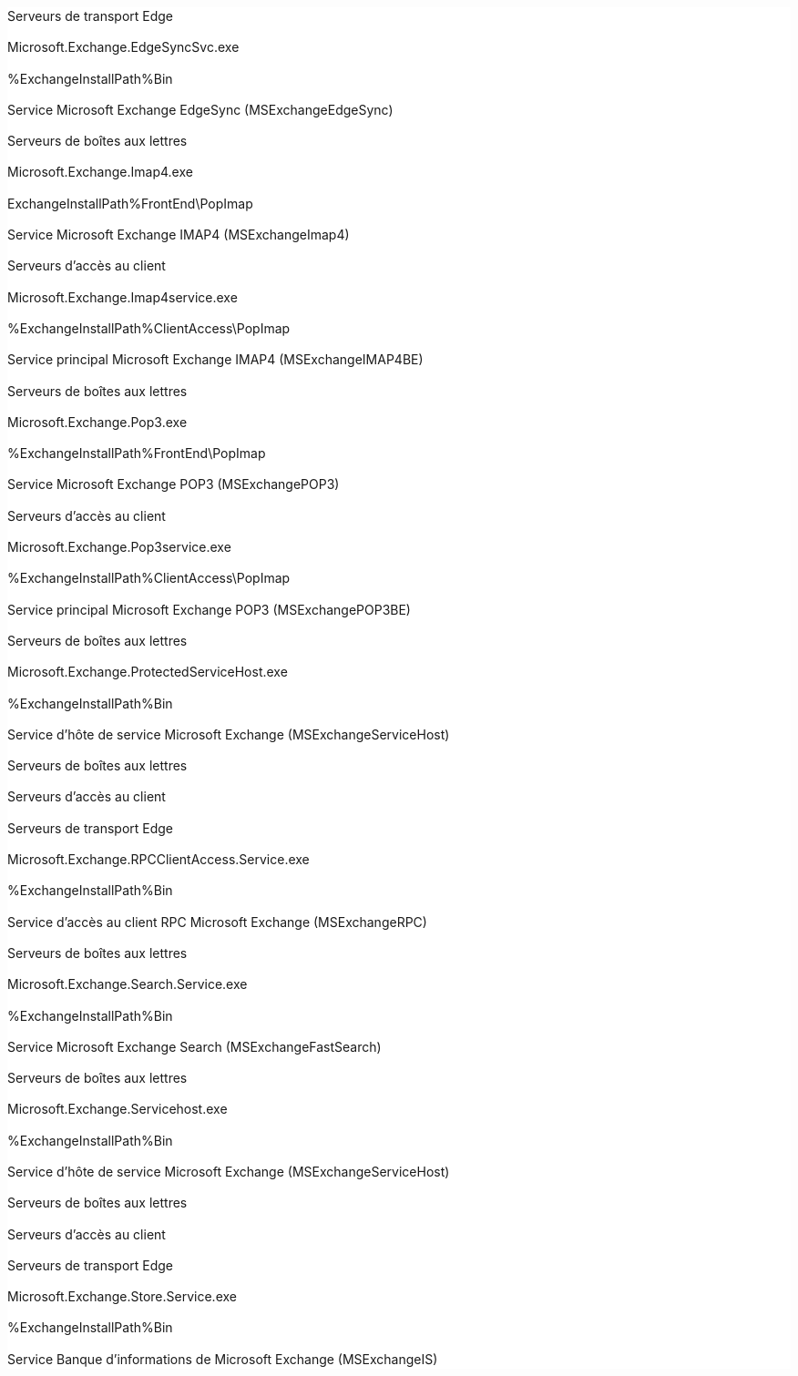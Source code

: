 <td><p>Serveurs de transport Edge</p></td>
</tr>
<tr class="odd">
<td><p>Microsoft.Exchange.EdgeSyncSvc.exe</p></td>
<td><p>%ExchangeInstallPath%Bin</p></td>
<td><p>Service Microsoft Exchange EdgeSync (MSExchangeEdgeSync)</p></td>
<td><p>Serveurs de boîtes aux lettres</p></td>
</tr>
<tr class="even">
<td><p>Microsoft.Exchange.Imap4.exe</p></td>
<td><p>ExchangeInstallPath%FrontEnd\PopImap</p></td>
<td><p>Service Microsoft Exchange IMAP4 (MSExchangeImap4)</p></td>
<td><p>Serveurs d’accès au client</p></td>
</tr>
<tr class="odd">
<td><p>Microsoft.Exchange.Imap4service.exe</p></td>
<td><p>%ExchangeInstallPath%ClientAccess\PopImap</p></td>
<td><p>Service principal Microsoft Exchange IMAP4 (MSExchangeIMAP4BE)</p></td>
<td><p>Serveurs de boîtes aux lettres</p></td>
</tr>
<tr class="even">
<td><p>Microsoft.Exchange.Pop3.exe</p></td>
<td><p>%ExchangeInstallPath%FrontEnd\PopImap</p></td>
<td><p>Service Microsoft Exchange POP3 (MSExchangePOP3)</p></td>
<td><p>Serveurs d’accès au client</p></td>
</tr>
<tr class="odd">
<td><p>Microsoft.Exchange.Pop3service.exe</p></td>
<td><p>%ExchangeInstallPath%ClientAccess\PopImap</p></td>
<td><p>Service principal Microsoft Exchange POP3 (MSExchangePOP3BE)</p></td>
<td><p>Serveurs de boîtes aux lettres</p></td>
</tr>
<tr class="even">
<td><p>Microsoft.Exchange.ProtectedServiceHost.exe</p></td>
<td><p>%ExchangeInstallPath%Bin</p></td>
<td><p>Service d’hôte de service Microsoft Exchange (MSExchangeServiceHost)</p></td>
<td><p>Serveurs de boîtes aux lettres</p>
<p>Serveurs d’accès au client</p>
<p>Serveurs de transport Edge</p></td>
</tr>
<tr class="odd">
<td><p>Microsoft.Exchange.RPCClientAccess.Service.exe</p></td>
<td><p>%ExchangeInstallPath%Bin</p></td>
<td><p>Service d’accès au client RPC Microsoft Exchange (MSExchangeRPC)</p></td>
<td><p>Serveurs de boîtes aux lettres</p></td>
</tr>
<tr class="even">
<td><p>Microsoft.Exchange.Search.Service.exe</p></td>
<td><p>%ExchangeInstallPath%Bin</p></td>
<td><p>Service Microsoft Exchange Search (MSExchangeFastSearch)</p></td>
<td><p>Serveurs de boîtes aux lettres</p></td>
</tr>
<tr class="odd">
<td><p>Microsoft.Exchange.Servicehost.exe</p></td>
<td><p>%ExchangeInstallPath%Bin</p></td>
<td><p>Service d’hôte de service Microsoft Exchange (MSExchangeServiceHost)</p></td>
<td><p>Serveurs de boîtes aux lettres</p>
<p>Serveurs d’accès au client</p>
<p>Serveurs de transport Edge</p></td>
</tr>
<tr class="even">
<td><p>Microsoft.Exchange.Store.Service.exe</p></td>
<td><p>%ExchangeInstallPath%Bin</p></td>
<td><p>Service Banque d’informations de Microsoft Exchange (MSExchangeIS)</p></td>